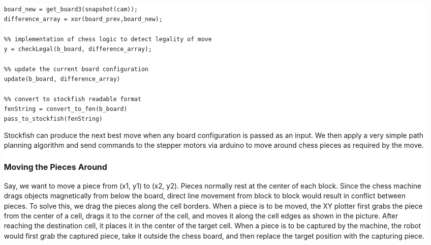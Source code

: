 ```
board_new = get_board3(snapshot(cam));
difference_array = xor(board_prev,board_new);

%% implementation of chess logic to detect legality of move
y = checkLegal(b_board, difference_array);

%% update the current board configuration
update(b_board, difference_array)

%% convert to stockfish readable format
fenString = convert_to_fen(b_board)
pass_to_stockfish(fenString)
```

Stockfish can produce the next best move when any board configuration is passed as an input. We then apply a very simple path planning algorithm and send commands to the stepper motors via arduino to move around chess pieces as required by the move.

### Moving the Pieces Around

Say, we want to move a piece from (x1, y1) to (x2, y2). Pieces normally rest at the center of each block. Since the chess machine drags objects magnetically from below the board, direct line movement from block to block would result in conflict between pieces. To solve this, we drag the pieces along the cell borders. When a piece is to be moved, the XY plotter first grabs the piece from the center of a cell, drags it to the corner of the cell, and moves it along the cell edges as shown in the picture. After reaching the destination cell, it places it in the center of the 
target cell. When a piece is to be captured by the machine, the robot would first grab the captured piece, take it outside the chess board, and then replace the target position with the capturing piece. 


<figure align="center">